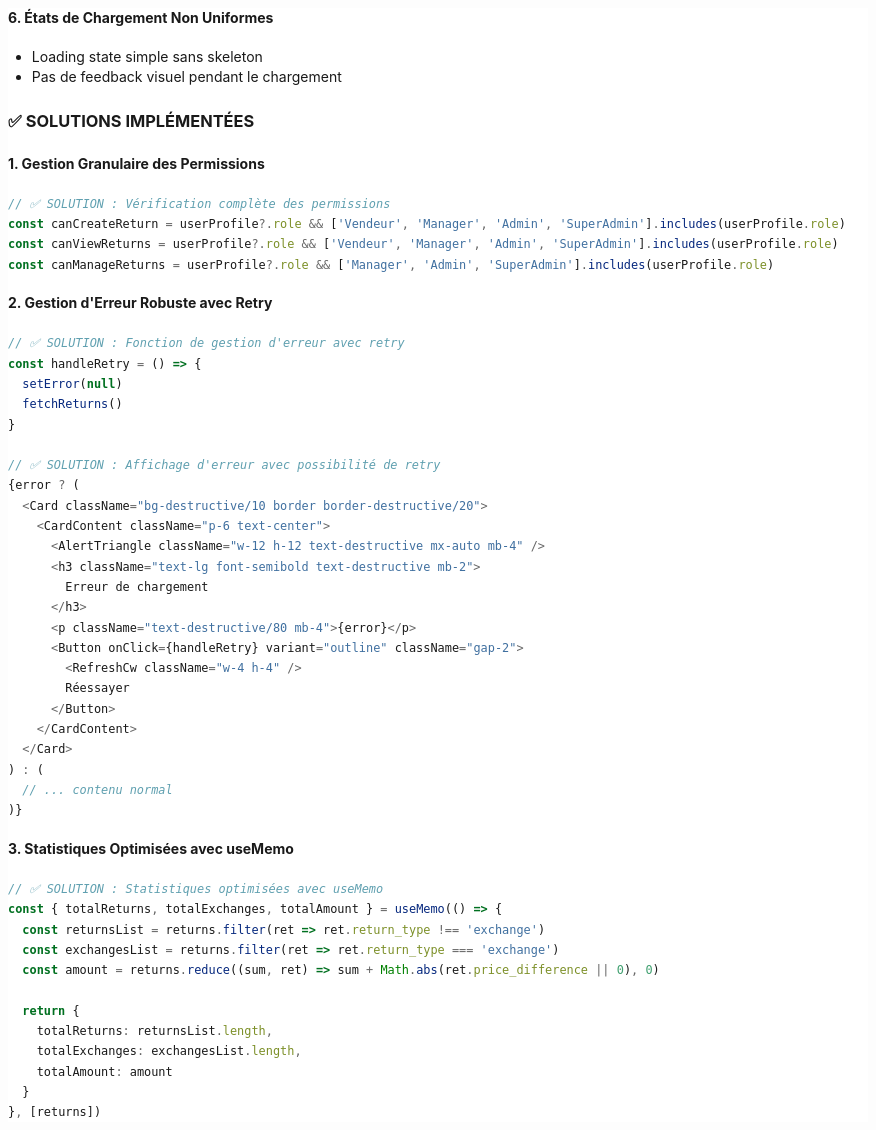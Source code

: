 #### 6. **États de Chargement Non Uniformes**
- Loading state simple sans skeleton
- Pas de feedback visuel pendant le chargement

### ✅ SOLUTIONS IMPLÉMENTÉES

#### 1. **Gestion Granulaire des Permissions**
```typescript
// ✅ SOLUTION : Vérification complète des permissions
const canCreateReturn = userProfile?.role && ['Vendeur', 'Manager', 'Admin', 'SuperAdmin'].includes(userProfile.role)
const canViewReturns = userProfile?.role && ['Vendeur', 'Manager', 'Admin', 'SuperAdmin'].includes(userProfile.role)
const canManageReturns = userProfile?.role && ['Manager', 'Admin', 'SuperAdmin'].includes(userProfile.role)
```

#### 2. **Gestion d'Erreur Robuste avec Retry**
```typescript
// ✅ SOLUTION : Fonction de gestion d'erreur avec retry
const handleRetry = () => {
  setError(null)
  fetchReturns()
}

// ✅ SOLUTION : Affichage d'erreur avec possibilité de retry
{error ? (
  <Card className="bg-destructive/10 border border-destructive/20">
    <CardContent className="p-6 text-center">
      <AlertTriangle className="w-12 h-12 text-destructive mx-auto mb-4" />
      <h3 className="text-lg font-semibold text-destructive mb-2">
        Erreur de chargement
      </h3>
      <p className="text-destructive/80 mb-4">{error}</p>
      <Button onClick={handleRetry} variant="outline" className="gap-2">
        <RefreshCw className="w-4 h-4" />
        Réessayer
      </Button>
    </CardContent>
  </Card>
) : (
  // ... contenu normal
)}
```

#### 3. **Statistiques Optimisées avec useMemo**
```typescript
// ✅ SOLUTION : Statistiques optimisées avec useMemo
const { totalReturns, totalExchanges, totalAmount } = useMemo(() => {
  const returnsList = returns.filter(ret => ret.return_type !== 'exchange')
  const exchangesList = returns.filter(ret => ret.return_type === 'exchange')
  const amount = returns.reduce((sum, ret) => sum + Math.abs(ret.price_difference || 0), 0)

  return {
    totalReturns: returnsList.length,
    totalExchanges: exchangesList.length,
    totalAmount: amount
  }
}, [returns])
```
